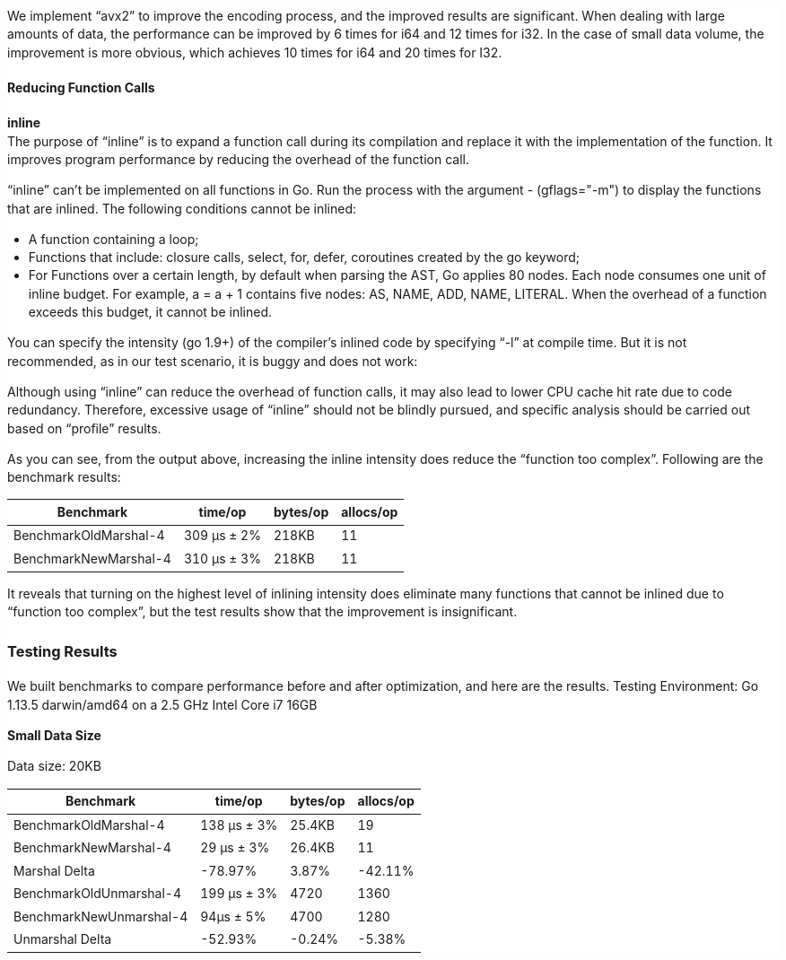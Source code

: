 We implement “avx2” to improve the encoding process, and the improved results are significant. When dealing with large amounts of data, the performance can be improved by 6 times for i64 and 12 times for i32. In the case of small data volume, the improvement is more obvious, which achieves 10 times for i64 and 20 times for I32.

#### Reducing Function Calls

**inline**  
The purpose of “inline” is to expand a function call during its compilation and replace it with the implementation of the function. It improves program performance by reducing the overhead of the function call.

“inline” can’t be implemented on all functions in Go. Run the process with the argument - (gflags="-m") to display the functions that are inlined. The following conditions cannot be inlined:

*   A function containing a loop;
*   Functions that include: closure calls, select, for, defer, coroutines created by the go keyword;
*   For Functions over a certain length, by default when parsing the AST, Go applies 80 nodes. Each node consumes one unit of inline budget. For example, a = a + 1 contains five nodes: AS, NAME, ADD, NAME, LITERAL. When the overhead of a function exceeds this budget, it cannot be inlined.

You can specify the intensity (go 1.9+) of the compiler’s inlined code by specifying “-l” at compile time. But it is not recommended, as in our test scenario, it is buggy and does not work:

Although using “inline” can reduce the overhead of function calls, it may also lead to lower CPU cache hit rate due to code redundancy. Therefore, excessive usage of “inline” should not be blindly pursued, and specific analysis should be carried out based on “profile” results.

As you can see, from the output above, increasing the inline intensity does reduce the “function too complex”. Following are the benchmark results:

| Benchmark | time/op | bytes/op | allocs/op |
| --- | --- | --- | --- |
| BenchmarkOldMarshal-4 | 309 µs ± 2% | 218KB | 11 |
| BenchmarkNewMarshal-4 | 310 µs ± 3% | 218KB | 11 |

It reveals that turning on the highest level of inlining intensity does eliminate many functions that cannot be inlined due to “function too complex”, but the test results show that the improvement is insignificant.

### Testing Results

We built benchmarks to compare performance before and after optimization, and here are the results. Testing Environment: Go 1.13.5 darwin/amd64 on a 2.5 GHz Intel Core i7 16GB

**Small Data Size**

Data size: 20KB

| Benchmark | time/op | bytes/op | allocs/op |
| --- | --- | --- | --- |
| BenchmarkOldMarshal-4 | 138 µs ± 3% | 25.4KB | 19 |
| BenchmarkNewMarshal-4 | 29 µs ± 3% | 26.4KB | 11 |
| Marshal Delta | \-78.97% | 3.87% | \-42.11% |
| BenchmarkOldUnmarshal-4 | 199 µs ± 3% | 4720 | 1360 |
| BenchmarkNewUnmarshal-4 | 94µs ± 5% | 4700 | 1280 |
| Unmarshal Delta | \-52.93% | \-0.24% | \-5.38% |
